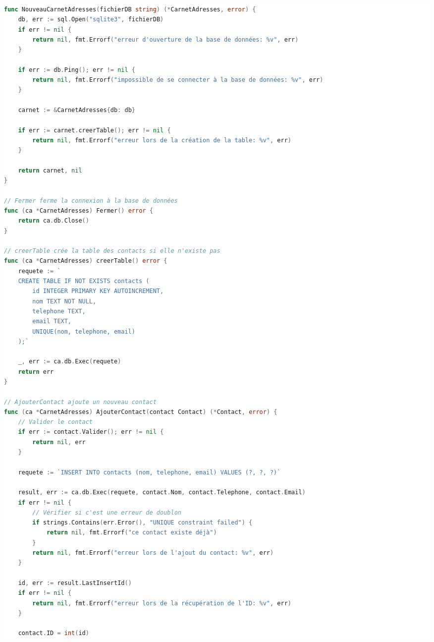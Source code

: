 ```go
func NouveauCarnetAdresses(fichierDB string) (*CarnetAdresses, error) {
    db, err := sql.Open("sqlite3", fichierDB)
    if err != nil {
        return nil, fmt.Errorf("erreur d'ouverture de la base de données: %v", err)
    }

    if err := db.Ping(); err != nil {
        return nil, fmt.Errorf("impossible de se connecter à la base de données: %v", err)
    }

    carnet := &CarnetAdresses{db: db}

    if err := carnet.creerTable(); err != nil {
        return nil, fmt.Errorf("erreur lors de la création de la table: %v", err)
    }

    return carnet, nil
}

// Fermer ferme la connexion à la base de données
func (ca *CarnetAdresses) Fermer() error {
    return ca.db.Close()
}

// creerTable crée la table des contacts si elle n'existe pas
func (ca *CarnetAdresses) creerTable() error {
    requete := `
    CREATE TABLE IF NOT EXISTS contacts (
        id INTEGER PRIMARY KEY AUTOINCREMENT,
        nom TEXT NOT NULL,
        telephone TEXT,
        email TEXT,
        UNIQUE(nom, telephone, email)
    );`

    _, err := ca.db.Exec(requete)
    return err
}

// AjouterContact ajoute un nouveau contact
func (ca *CarnetAdresses) AjouterContact(contact Contact) (*Contact, error) {
    // Valider le contact
    if err := contact.Valider(); err != nil {
        return nil, err
    }

    requete := `INSERT INTO contacts (nom, telephone, email) VALUES (?, ?, ?)`

    result, err := ca.db.Exec(requete, contact.Nom, contact.Telephone, contact.Email)
    if err != nil {
        // Vérifier si c'est une erreur de doublon
        if strings.Contains(err.Error(), "UNIQUE constraint failed") {
            return nil, fmt.Errorf("ce contact existe déjà")
        }
        return nil, fmt.Errorf("erreur lors de l'ajout du contact: %v", err)
    }

    id, err := result.LastInsertId()
    if err != nil {
        return nil, fmt.Errorf("erreur lors de la récupération de l'ID: %v", err)
    }

    contact.ID = int(id)
```